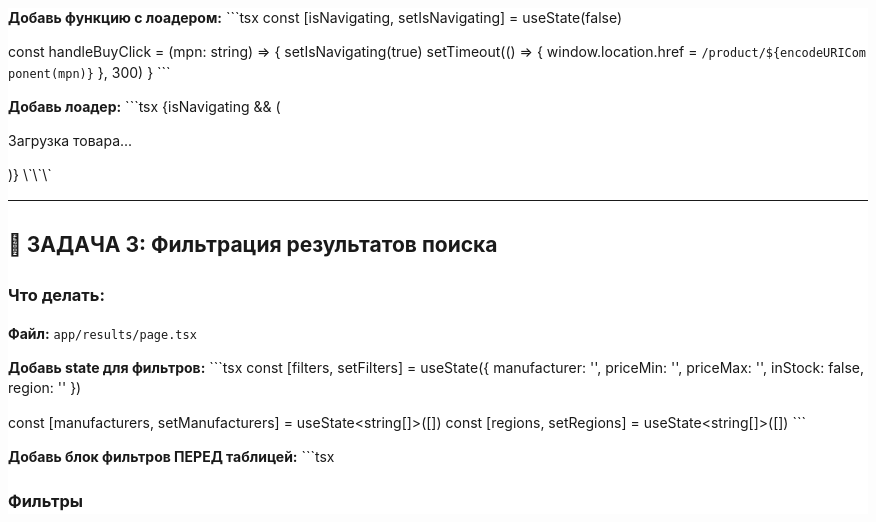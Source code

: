 **Добавь функцию с лоадером:**
\`\`\`tsx
const [isNavigating, setIsNavigating] = useState(false)

const handleBuyClick = (mpn: string) => {
  setIsNavigating(true)
  setTimeout(() => {
    window.location.href = `/product/${encodeURIComponent(mpn)}`
  }, 300)
}
\`\`\`

**Добавь лоадер:**
\`\`\`tsx
{isNavigating && (
  <div className="fixed inset-0 bg-black/50 backdrop-blur-sm flex items-center justify-center z-50">
    <div className="glass rounded-2xl p-8 flex flex-col items-center gap-4">
      <div className="w-16 h-16 border-4 border-purple-500 border-t-transparent rounded-full animate-spin"></div>
      <p className="text-white text-lg">Загрузка товара...</p>
    </div>
  </div>
)}
\`\`\`

---

## 🎯 ЗАДАЧА 3: Фильтрация результатов поиска

### Что делать:

**Файл:** `app/results/page.tsx`

**Добавь state для фильтров:**
\`\`\`tsx
const [filters, setFilters] = useState({
  manufacturer: '',
  priceMin: '',
  priceMax: '',
  inStock: false,
  region: ''
})

const [manufacturers, setManufacturers] = useState<string[]>([])
const [regions, setRegions] = useState<string[]>([])
\`\`\`

**Добавь блок фильтров ПЕРЕД таблицей:**
\`\`\`tsx
<div className="glass rounded-2xl p-6 mb-6">
  <h3 className="text-xl font-bold mb-4 text-white">Фильтры</h3>
  
  <div className="grid grid-cols-1 md:grid-cols-2 lg:grid-cols-4 gap-4">
    